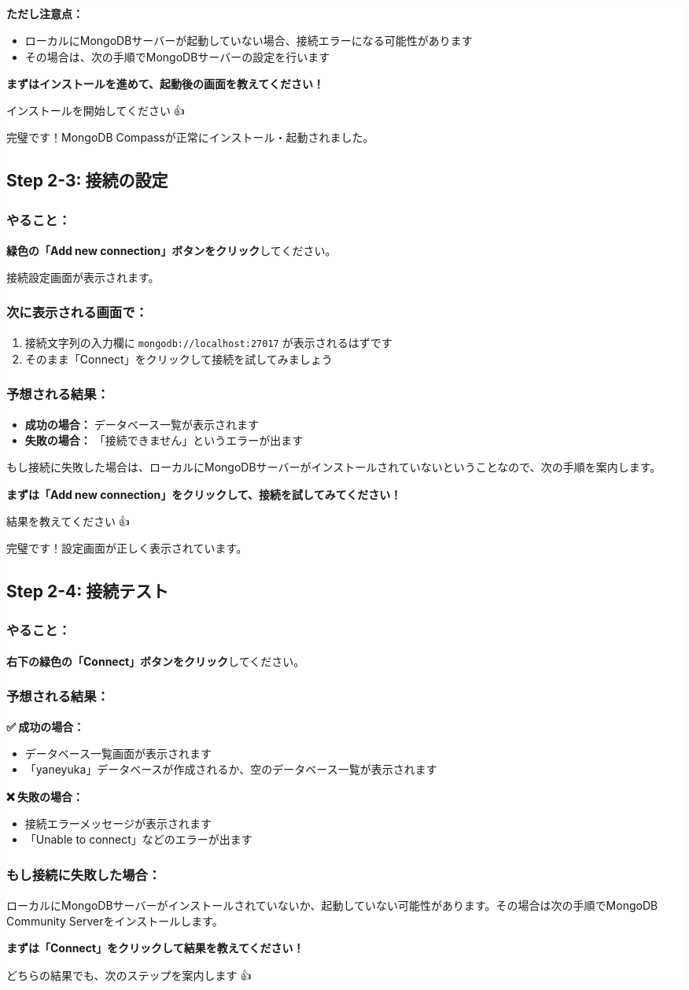 **ただし注意点：**
- ローカルにMongoDBサーバーが起動していない場合、接続エラーになる可能性があります
- その場合は、次の手順でMongoDBサーバーの設定を行います

**まずはインストールを進めて、起動後の画面を教えてください！**

インストールを開始してください 👍

完璧です！MongoDB Compassが正常にインストール・起動されました。

## **Step 2-3: 接続の設定**

### **やること：**
**緑色の「Add new connection」ボタンをクリック**してください。

接続設定画面が表示されます。

### **次に表示される画面で：**
1. 接続文字列の入力欄に `mongodb://localhost:27017` が表示されるはずです
2. そのまま「Connect」をクリックして接続を試してみましょう

### **予想される結果：**
- **成功の場合：** データベース一覧が表示されます
- **失敗の場合：** 「接続できません」というエラーが出ます

もし接続に失敗した場合は、ローカルにMongoDBサーバーがインストールされていないということなので、次の手順を案内します。

**まずは「Add new connection」をクリックして、接続を試してみてください！**

結果を教えてください 👍

完璧です！設定画面が正しく表示されています。

## **Step 2-4: 接続テスト**

### **やること：**
**右下の緑色の「Connect」ボタンをクリック**してください。

### **予想される結果：**

**✅ 成功の場合：**
- データベース一覧画面が表示されます
- 「yaneyuka」データベースが作成されるか、空のデータベース一覧が表示されます

**❌ 失敗の場合：**
- 接続エラーメッセージが表示されます
- 「Unable to connect」などのエラーが出ます

### **もし接続に失敗した場合：**
ローカルにMongoDBサーバーがインストールされていないか、起動していない可能性があります。その場合は次の手順でMongoDB Community Serverをインストールします。

**まずは「Connect」をクリックして結果を教えてください！**

どちらの結果でも、次のステップを案内します 👍

